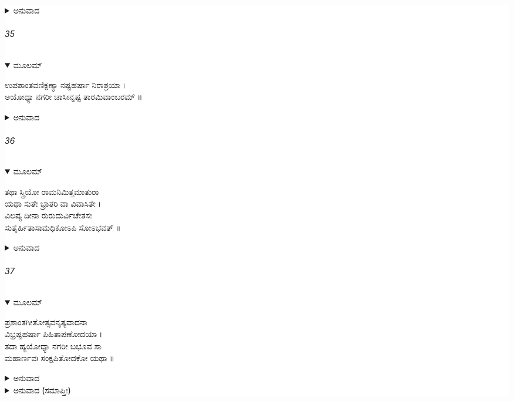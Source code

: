 <details><summary>ಅನುವಾದ</summary></details>

###### 35


<details open><summary>ಮೂಲಮ್</summary>

ಉಪಶಾಂತವಣಿಕ್ಪಣ್ಯಾ ನಷ್ಟಹರ್ಷಾ ನಿರಾಶ್ರಯಾ ।  
ಅಯೋಧ್ಯಾ ನಗರೀ ಚಾಸೀನ್ನಷ್ಟ ತಾರಮಿವಾಂಬರಮ್ ॥
</details>

<details><summary>ಅನುವಾದ</summary></details>

###### 36


<details open><summary>ಮೂಲಮ್</summary>

ತಥಾ ಸ್ತ್ರಿಯೋ ರಾಮನಿಮಿತ್ತಮಾತುರಾ  
ಯಥಾ ಸುತೇ ಭ್ರಾತರಿ ವಾ ವಿವಾಸಿತೇ ।  
ವಿಲಪ್ಯ ದೀನಾ ರುರುದುರ್ವಿಚೇತಸಃ  
ಸುತೈರ್ಹಿತಾಸಾಮಧಿಕೋಽಪಿ ಸೋಽಭವತ್ ॥
</details>

<details><summary>ಅನುವಾದ</summary></details>

###### 37


<details open><summary>ಮೂಲಮ್</summary>

ಪ್ರಶಾಂತಗೀತೋತ್ಸವನೃತ್ಯವಾದನಾ  
ವಿಭ್ರಷ್ಟಹರ್ಷಾ ಪಿಹಿತಾಪಣೋದಯಾ ।  
ತದಾ ಹ್ಯಯೋಧ್ಯಾ ನಗರೀ ಬಭೂವ ಸಾ  
ಮಹಾರ್ಣವಃ ಸಂಕ್ಷಪಿತೋದಕೋ ಯಥಾ ॥
</details>

<details><summary>ಅನುವಾದ</summary></details>

<details><summary>ಅನುವಾದ (ಸಮಾಪ್ತಿಃ)</summary></details>
